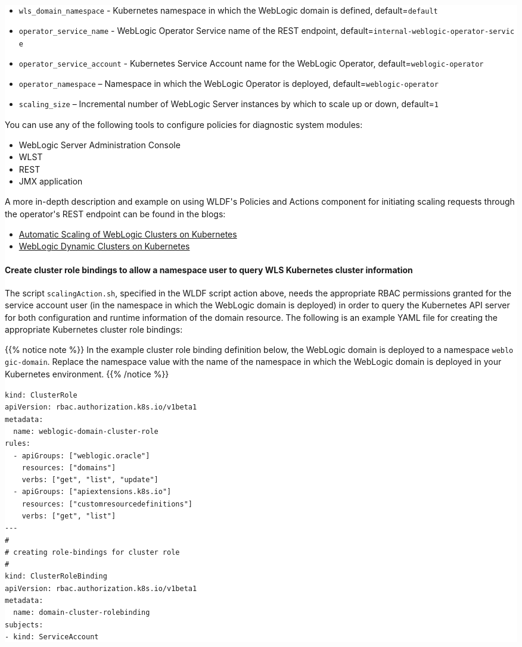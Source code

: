 * `wls_domain_namespace` - Kubernetes namespace in which the WebLogic domain is defined, default=`default`

* `operator_service_name` - WebLogic Operator Service name of the REST endpoint, default=`internal-weblogic-operator-service`

* `operator_service_account` - Kubernetes Service Account name for the WebLogic Operator, default=`weblogic-operator`

* `operator_namespace` – Namespace in which the WebLogic Operator is deployed, default=`weblogic-operator`

* `scaling_size` – Incremental number of WebLogic Server instances by which to scale up or down, default=`1`

You can use any of the following tools to configure policies for diagnostic system modules:

* WebLogic Server Administration Console
* WLST
* REST
* JMX application    

A more in-depth description and example on using WLDF's Policies and Actions component for initiating scaling requests through the operator's REST endpoint can be found in the blogs:

* [Automatic Scaling of WebLogic Clusters on Kubernetes](https://blogs.oracle.com/weblogicserver/automatic-scaling-of-weblogic-clusters-on-kubernetes-v2)
* [WebLogic Dynamic Clusters on Kubernetes](https://blogs.oracle.com/weblogicserver/weblogic-dynamic-clusters-on-kubernetes)



#### Create cluster role bindings to allow a namespace user to query WLS Kubernetes cluster information
The script `scalingAction.sh`, specified in the WLDF script action above, needs the appropriate RBAC permissions granted for the service account user (in the namespace in which the WebLogic domain is deployed) in order to query the Kubernetes API server for both configuration and runtime information of the domain resource.
The following is an example YAML file for creating the appropriate Kubernetes cluster role bindings:

{{% notice note %}}
In the example cluster role binding definition below, the WebLogic domain is deployed to a namespace `weblogic-domain`.  Replace the namespace value with the name of the namespace in which the WebLogic domain is deployed in your Kubernetes environment.
{{% /notice %}}

```
kind: ClusterRole
apiVersion: rbac.authorization.k8s.io/v1beta1
metadata:
  name: weblogic-domain-cluster-role
rules:
  - apiGroups: ["weblogic.oracle"]
    resources: ["domains"]
    verbs: ["get", "list", "update"]
  - apiGroups: ["apiextensions.k8s.io"]
    resources: ["customresourcedefinitions"]
    verbs: ["get", "list"]
---
#
# creating role-bindings for cluster role
#
kind: ClusterRoleBinding
apiVersion: rbac.authorization.k8s.io/v1beta1
metadata:
  name: domain-cluster-rolebinding
subjects:
- kind: ServiceAccount
```